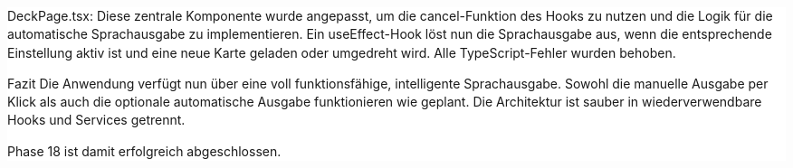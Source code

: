 DeckPage.tsx: Diese zentrale Komponente wurde angepasst, um die cancel-Funktion des Hooks zu nutzen und die Logik für die automatische Sprachausgabe zu implementieren. Ein useEffect-Hook löst nun die Sprachausgabe aus, wenn die entsprechende Einstellung aktiv ist und eine neue Karte geladen oder umgedreht wird. Alle TypeScript-Fehler wurden behoben.

Fazit
Die Anwendung verfügt nun über eine voll funktionsfähige, intelligente Sprachausgabe. Sowohl die manuelle Ausgabe per Klick als auch die optionale automatische Ausgabe funktionieren wie geplant. Die Architektur ist sauber in wiederverwendbare Hooks und Services getrennt.

Phase 18 ist damit erfolgreich abgeschlossen.
